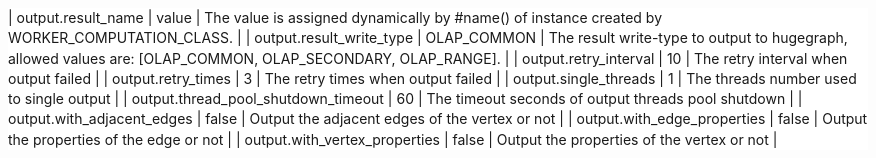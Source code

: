 | output.result_name                      | value                                                                                           | The value is assigned dynamically by #name() of instance created by WORKER_COMPUTATION_CLASS.                                                                                                                                                                                                                                                                                                                                                                                                                        |
| output.result_write_type                | OLAP_COMMON                                                                                     | The result write-type to output to hugegraph, allowed values are: [OLAP_COMMON, OLAP_SECONDARY, OLAP_RANGE].                                                                                                                                                                                                                                                                                                                                                                                                         |
| output.retry_interval                   | 10                                                                                              | The retry interval when output failed                                                                                                                                                                                                                                                                                                                                                                                                                                                                                |
| output.retry_times                      | 3                                                                                               | The retry times when output failed                                                                                                                                                                                                                                                                                                                                                                                                                                                                                   |
| output.single_threads                   | 1                                                                                               | The threads number used to single output                                                                                                                                                                                                                                                                                                                                                                                                                                                                             |
| output.thread_pool_shutdown_timeout     | 60                                                                                              | The timeout seconds of output threads pool shutdown                                                                                                                                                                                                                                                                                                                                                                                                                                                                  |
| output.with_adjacent_edges              | false                                                                                           | Output the adjacent edges of the vertex or not                                                                                                                                                                                                                                                                                                                                                                                                                                                                       |
| output.with_edge_properties             | false                                                                                           | Output the properties of the edge or not                                                                                                                                                                                                                                                                                                                                                                                                                                                                             |
| output.with_vertex_properties           | false                                                                                           | Output the properties of the vertex or not                                                                                                                                                                                                                                                                                                                                                                                                                                                                           |